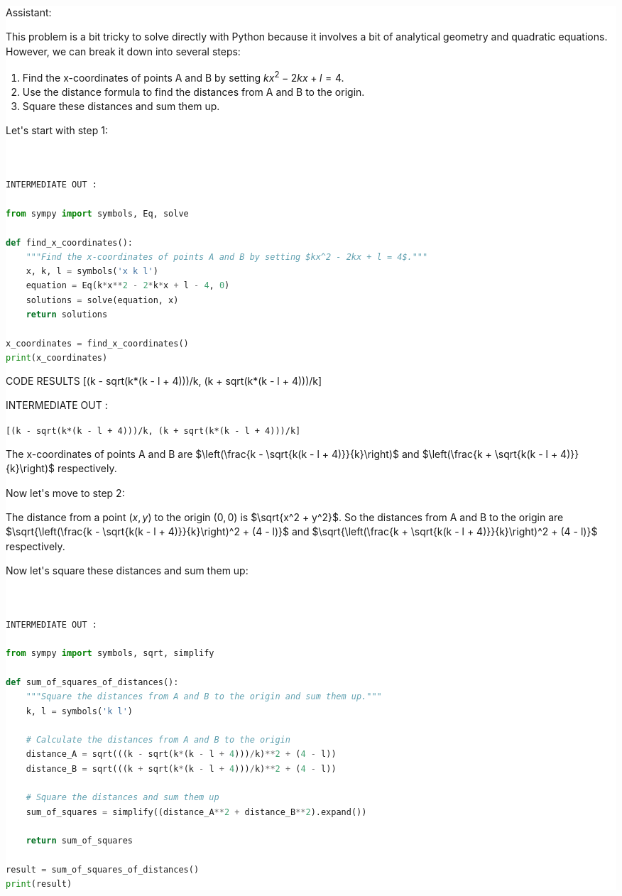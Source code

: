 Assistant:

 This problem is a bit tricky to solve directly with Python because it involves a bit of analytical geometry and quadratic equations. However, we can break it down into several steps:

1. Find the x-coordinates of points A and B by setting $kx^2 - 2kx + l = 4$.
2. Use the distance formula to find the distances from A and B to the origin.
3. Square these distances and sum them up.

Let's start with step 1:

```python


INTERMEDIATE OUT :

from sympy import symbols, Eq, solve

def find_x_coordinates():
    """Find the x-coordinates of points A and B by setting $kx^2 - 2kx + l = 4$."""
    x, k, l = symbols('x k l')
    equation = Eq(k*x**2 - 2*k*x + l - 4, 0)
    solutions = solve(equation, x)
    return solutions

x_coordinates = find_x_coordinates()
print(x_coordinates)
```

CODE RESULTS [(k - sqrt(k*(k - l + 4)))/k, (k + sqrt(k*(k - l + 4)))/k]

INTERMEDIATE OUT :
```output
[(k - sqrt(k*(k - l + 4)))/k, (k + sqrt(k*(k - l + 4)))/k]
```
The x-coordinates of points A and B are $\left(\frac{k - \sqrt{k(k - l + 4)}}{k}\right)$ and $\left(\frac{k + \sqrt{k(k - l + 4)}}{k}\right)$ respectively.

Now let's move to step 2:

The distance from a point $(x, y)$ to the origin $(0, 0)$ is $\sqrt{x^2 + y^2}$. So the distances from A and B to the origin are $\sqrt{\left(\frac{k - \sqrt{k(k - l + 4)}}{k}\right)^2 + (4 - l)}$ and $\sqrt{\left(\frac{k + \sqrt{k(k - l + 4)}}{k}\right)^2 + (4 - l)}$ respectively.

Now let's square these distances and sum them up:

```python


INTERMEDIATE OUT :

from sympy import symbols, sqrt, simplify

def sum_of_squares_of_distances():
    """Square the distances from A and B to the origin and sum them up."""
    k, l = symbols('k l')

    # Calculate the distances from A and B to the origin
    distance_A = sqrt(((k - sqrt(k*(k - l + 4)))/k)**2 + (4 - l))
    distance_B = sqrt(((k + sqrt(k*(k - l + 4)))/k)**2 + (4 - l))

    # Square the distances and sum them up
    sum_of_squares = simplify((distance_A**2 + distance_B**2).expand())

    return sum_of_squares

result = sum_of_squares_of_distances()
print(result)
```
